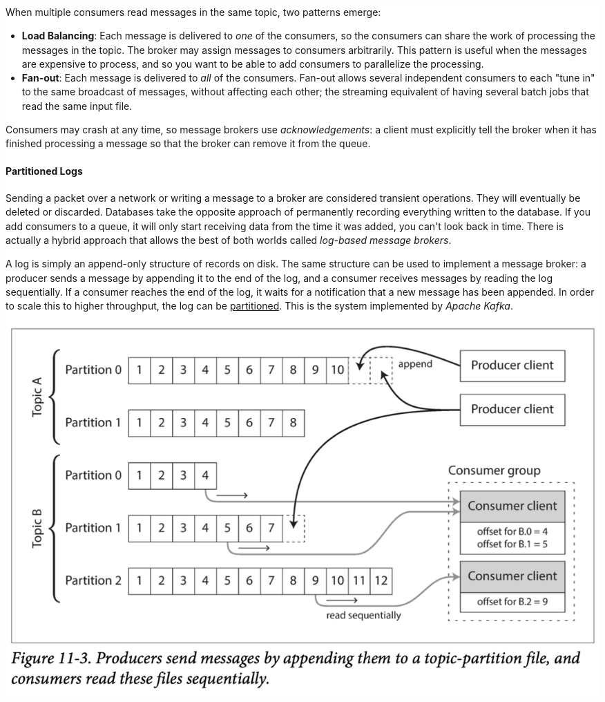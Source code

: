 When multiple consumers read messages in the same topic, two patterns emerge:
- **Load Balancing**: Each message is delivered to *one* of the consumers, so the consumers can share the work of processing the messages in the topic. The broker may assign messages to consumers arbitrarily. This pattern is useful when the messages are expensive to process, and so you want to be able to add consumers to parallelize the processing.
- **Fan-out**: Each message is delivered to *all* of the consumers. Fan-out allows several independent consumers to each "tune in" to the same broadcast of messages, without affecting each other; the streaming equivalent of having several batch jobs that read the same input file.

Consumers may crash at any time, so message brokers use *acknowledgements*: a client must explicitly tell the broker when it has finished processing a message so that the broker can remove it from the queue.

#### Partitioned Logs

Sending a packet over a network or writing a message to a broker are considered transient operations. They will eventually be deleted or discarded. Databases take the opposite approach of permanently recording everything written to the database. If you add consumers to a queue, it will only start receiving data from the time it was added, you can't look back in time. There is actually a hybrid approach that allows the best of both worlds called *log-based message brokers*.

A log is simply an append-only structure of records on disk. The same structure can be used to implement a message broker: a producer sends a message by appending it to the end of the log, and a consumer receives messages by reading the log sequentially. If a consumer reaches the end of the log, it waits for a notification that a new message has been appended. In order to scale this to higher throughput, the log can be [partitioned](../Databases/DB%20Partitions.md). This is the system implemented by *Apache Kafka*.

![](../Attachments/Pasted%20image%2020230201133811.png)
